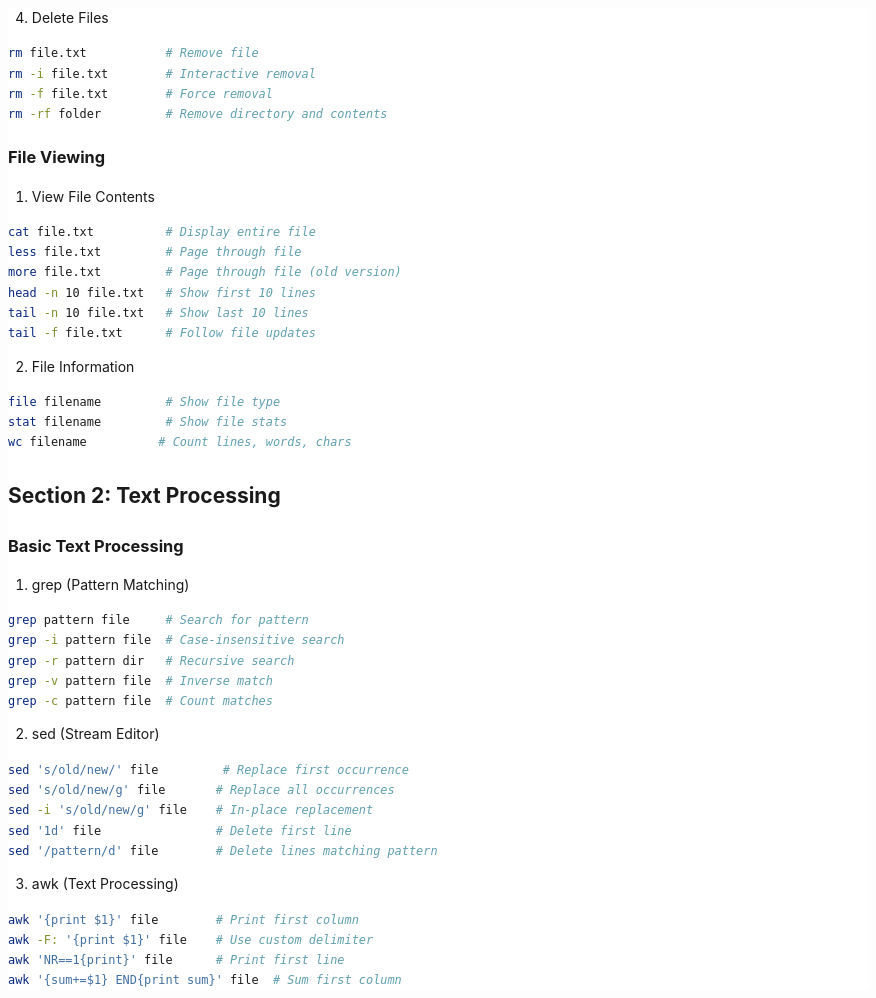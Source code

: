 4. Delete Files
```bash
rm file.txt           # Remove file
rm -i file.txt        # Interactive removal
rm -f file.txt        # Force removal
rm -rf folder         # Remove directory and contents
```

### File Viewing
1. View File Contents
```bash
cat file.txt          # Display entire file
less file.txt         # Page through file
more file.txt         # Page through file (old version)
head -n 10 file.txt   # Show first 10 lines
tail -n 10 file.txt   # Show last 10 lines
tail -f file.txt      # Follow file updates
```

2. File Information
```bash
file filename         # Show file type
stat filename         # Show file stats
wc filename          # Count lines, words, chars
```

## Section 2: Text Processing

### Basic Text Processing
1. grep (Pattern Matching)
```bash
grep pattern file     # Search for pattern
grep -i pattern file  # Case-insensitive search
grep -r pattern dir   # Recursive search
grep -v pattern file  # Inverse match
grep -c pattern file  # Count matches
```

2. sed (Stream Editor)
```bash
sed 's/old/new/' file         # Replace first occurrence
sed 's/old/new/g' file       # Replace all occurrences
sed -i 's/old/new/g' file    # In-place replacement
sed '1d' file                # Delete first line
sed '/pattern/d' file        # Delete lines matching pattern
```

3. awk (Text Processing)
```bash
awk '{print $1}' file        # Print first column
awk -F: '{print $1}' file    # Use custom delimiter
awk 'NR==1{print}' file      # Print first line
awk '{sum+=$1} END{print sum}' file  # Sum first column
```
